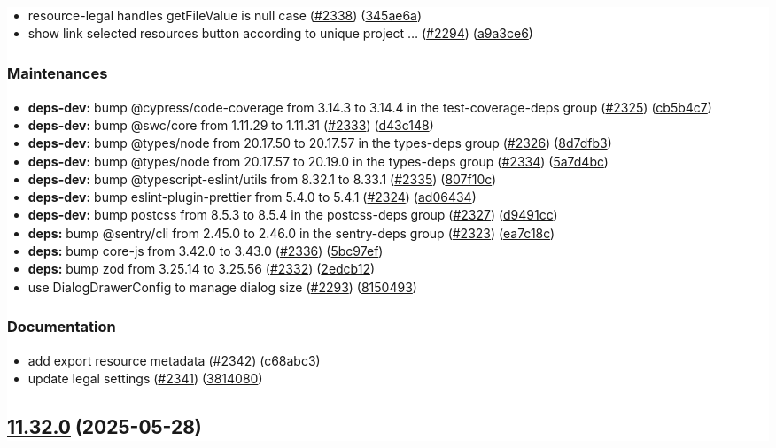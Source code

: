 * resource-legal handles getFileValue is null case ([#2338](https://github.com/dasch-swiss/dsp-das/issues/2338)) ([345ae6a](https://github.com/dasch-swiss/dsp-das/commit/345ae6a3d7b25b2200d876a6e081308b71e97fbc))
* show link selected resources button according to unique project … ([#2294](https://github.com/dasch-swiss/dsp-das/issues/2294)) ([a9a3ce6](https://github.com/dasch-swiss/dsp-das/commit/a9a3ce67cc86b058b159b2ff801f3cae3c6802d9))


### Maintenances

* **deps-dev:** bump @cypress/code-coverage from 3.14.3 to 3.14.4 in the test-coverage-deps group ([#2325](https://github.com/dasch-swiss/dsp-das/issues/2325)) ([cb5b4c7](https://github.com/dasch-swiss/dsp-das/commit/cb5b4c7b5988df427919143195a893ebc9090f00))
* **deps-dev:** bump @swc/core from 1.11.29 to 1.11.31 ([#2333](https://github.com/dasch-swiss/dsp-das/issues/2333)) ([d43c148](https://github.com/dasch-swiss/dsp-das/commit/d43c148f30cca5a857e1bd06ff7c937adc0fea0d))
* **deps-dev:** bump @types/node from 20.17.50 to 20.17.57 in the types-deps group ([#2326](https://github.com/dasch-swiss/dsp-das/issues/2326)) ([8d7dfb3](https://github.com/dasch-swiss/dsp-das/commit/8d7dfb31077209ec9dbf27f6c31326319d3e7394))
* **deps-dev:** bump @types/node from 20.17.57 to 20.19.0 in the types-deps group ([#2334](https://github.com/dasch-swiss/dsp-das/issues/2334)) ([5a7d4bc](https://github.com/dasch-swiss/dsp-das/commit/5a7d4bc17667089329be75af762c73b14f7846b9))
* **deps-dev:** bump @typescript-eslint/utils from 8.32.1 to 8.33.1 ([#2335](https://github.com/dasch-swiss/dsp-das/issues/2335)) ([807f10c](https://github.com/dasch-swiss/dsp-das/commit/807f10c51e0ee69445e1dfcd6b9db3946b5b01bf))
* **deps-dev:** bump eslint-plugin-prettier from 5.4.0 to 5.4.1 ([#2324](https://github.com/dasch-swiss/dsp-das/issues/2324)) ([ad06434](https://github.com/dasch-swiss/dsp-das/commit/ad06434fd9b44ca0471b0e4ce4e9f69ec5340592))
* **deps-dev:** bump postcss from 8.5.3 to 8.5.4 in the postcss-deps group ([#2327](https://github.com/dasch-swiss/dsp-das/issues/2327)) ([d9491cc](https://github.com/dasch-swiss/dsp-das/commit/d9491ccebe9dc56d040fde1c8299ba55bbc1aacf))
* **deps:** bump @sentry/cli from 2.45.0 to 2.46.0 in the sentry-deps group ([#2323](https://github.com/dasch-swiss/dsp-das/issues/2323)) ([ea7c18c](https://github.com/dasch-swiss/dsp-das/commit/ea7c18cf844fb27b857732c8af106a3465cf899a))
* **deps:** bump core-js from 3.42.0 to 3.43.0 ([#2336](https://github.com/dasch-swiss/dsp-das/issues/2336)) ([5bc97ef](https://github.com/dasch-swiss/dsp-das/commit/5bc97ef643b84909b82d2056bbf21660d447d89a))
* **deps:** bump zod from 3.25.14 to 3.25.56 ([#2332](https://github.com/dasch-swiss/dsp-das/issues/2332)) ([2edcb12](https://github.com/dasch-swiss/dsp-das/commit/2edcb12c7de9f804be1344dfff3e5c75776b9ee0))
* use DialogDrawerConfig to manage dialog size ([#2293](https://github.com/dasch-swiss/dsp-das/issues/2293)) ([8150493](https://github.com/dasch-swiss/dsp-das/commit/8150493bf6306ba1e03ab4031cc0b3c4261f4a73))


### Documentation

* add export resource metadata ([#2342](https://github.com/dasch-swiss/dsp-das/issues/2342)) ([c68abc3](https://github.com/dasch-swiss/dsp-das/commit/c68abc3497acb526f89f2a3149e7224f92b8e2fa))
* update legal settings ([#2341](https://github.com/dasch-swiss/dsp-das/issues/2341)) ([3814080](https://github.com/dasch-swiss/dsp-das/commit/3814080d8524a88d2db473b480b19247b35168d8))

## [11.32.0](https://github.com/dasch-swiss/dsp-das/compare/v11.31.2...v11.32.0) (2025-05-28)
